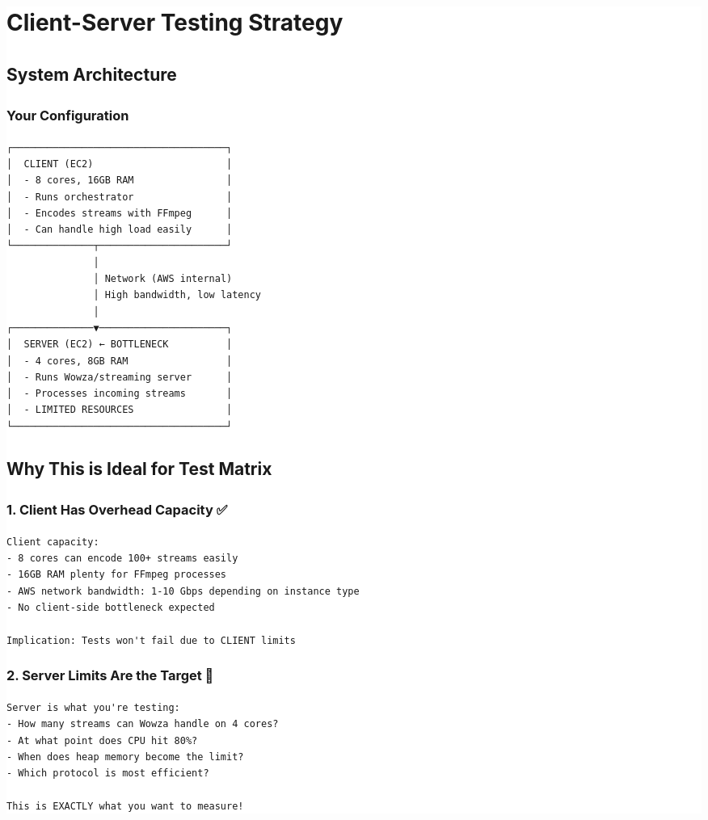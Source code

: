 # Client-Server Testing Strategy

## System Architecture

### Your Configuration
```
┌─────────────────────────────────────┐
│  CLIENT (EC2)                       │
│  - 8 cores, 16GB RAM                │
│  - Runs orchestrator                │
│  - Encodes streams with FFmpeg      │
│  - Can handle high load easily      │
└──────────────┬──────────────────────┘
               │
               │ Network (AWS internal)
               │ High bandwidth, low latency
               │
┌──────────────▼──────────────────────┐
│  SERVER (EC2) ← BOTTLENECK          │
│  - 4 cores, 8GB RAM                 │
│  - Runs Wowza/streaming server      │
│  - Processes incoming streams       │
│  - LIMITED RESOURCES                │
└─────────────────────────────────────┘
```

## Why This is Ideal for Test Matrix

### 1. **Client Has Overhead Capacity** ✅
```
Client capacity:
- 8 cores can encode 100+ streams easily
- 16GB RAM plenty for FFmpeg processes
- AWS network bandwidth: 1-10 Gbps depending on instance type
- No client-side bottleneck expected

Implication: Tests won't fail due to CLIENT limits
```

### 2. **Server Limits Are the Target** 🎯
```
Server is what you're testing:
- How many streams can Wowza handle on 4 cores?
- At what point does CPU hit 80%?
- When does heap memory become the limit?
- Which protocol is most efficient?

This is EXACTLY what you want to measure!
```
